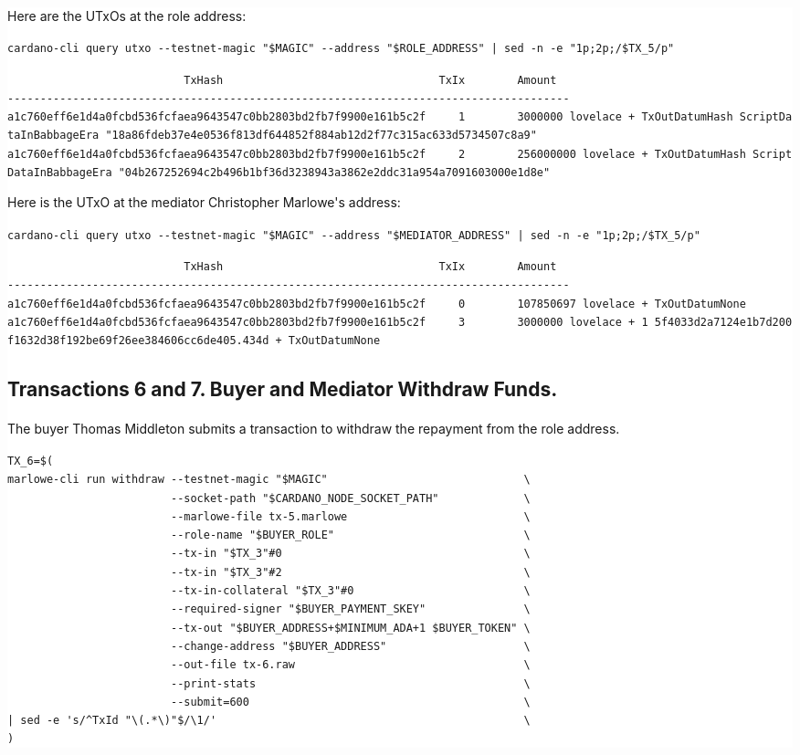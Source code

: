 Here are the UTxOs at the role address:

```
cardano-cli query utxo --testnet-magic "$MAGIC" --address "$ROLE_ADDRESS" | sed -n -e "1p;2p;/$TX_5/p"
```

```console
                           TxHash                                 TxIx        Amount
--------------------------------------------------------------------------------------
a1c760eff6e1d4a0fcbd536fcfaea9643547c0bb2803bd2fb7f9900e161b5c2f     1        3000000 lovelace + TxOutDatumHash ScriptDataInBabbageEra "18a86fdeb37e4e0536f813df644852f884ab12d2f77c315ac633d5734507c8a9"
a1c760eff6e1d4a0fcbd536fcfaea9643547c0bb2803bd2fb7f9900e161b5c2f     2        256000000 lovelace + TxOutDatumHash ScriptDataInBabbageEra "04b267252694c2b496b1bf36d3238943a3862e2ddc31a954a7091603000e1d8e"
```

Here is the UTxO at the mediator Christopher Marlowe's address:

```
cardano-cli query utxo --testnet-magic "$MAGIC" --address "$MEDIATOR_ADDRESS" | sed -n -e "1p;2p;/$TX_5/p"
```

```console
                           TxHash                                 TxIx        Amount
--------------------------------------------------------------------------------------
a1c760eff6e1d4a0fcbd536fcfaea9643547c0bb2803bd2fb7f9900e161b5c2f     0        107850697 lovelace + TxOutDatumNone
a1c760eff6e1d4a0fcbd536fcfaea9643547c0bb2803bd2fb7f9900e161b5c2f     3        3000000 lovelace + 1 5f4033d2a7124e1b7d200f1632d38f192be69f26ee384606cc6de405.434d + TxOutDatumNone
```

## Transactions 6 and 7. Buyer and Mediator Withdraw Funds.

The buyer Thomas Middleton submits a transaction to withdraw the repayment from the role address.

```
TX_6=$(
marlowe-cli run withdraw --testnet-magic "$MAGIC"                              \
                         --socket-path "$CARDANO_NODE_SOCKET_PATH"             \
                         --marlowe-file tx-5.marlowe                           \
                         --role-name "$BUYER_ROLE"                             \
                         --tx-in "$TX_3"#0                                     \
                         --tx-in "$TX_3"#2                                     \
                         --tx-in-collateral "$TX_3"#0                          \
                         --required-signer "$BUYER_PAYMENT_SKEY"               \
                         --tx-out "$BUYER_ADDRESS+$MINIMUM_ADA+1 $BUYER_TOKEN" \
                         --change-address "$BUYER_ADDRESS"                     \
                         --out-file tx-6.raw                                   \
                         --print-stats                                         \
                         --submit=600                                          \
| sed -e 's/^TxId "\(.*\)"$/\1/'                                               \
)
```

